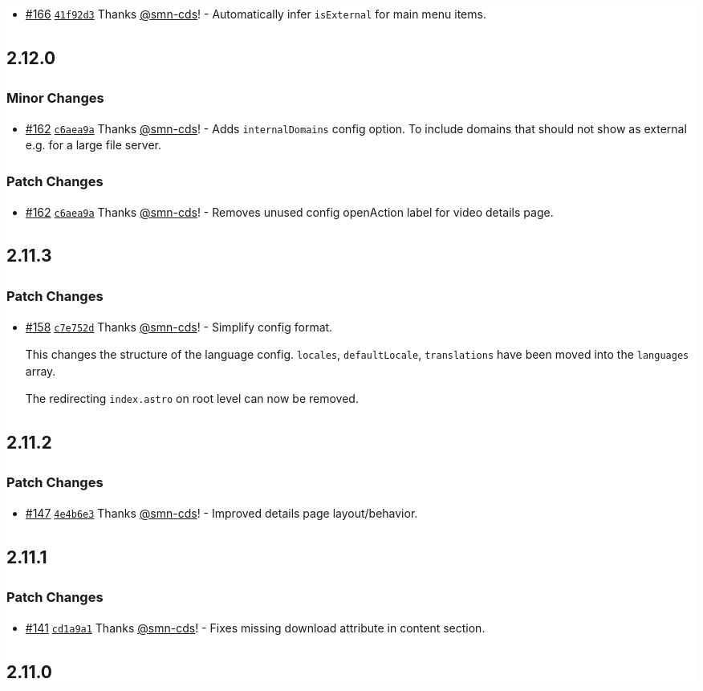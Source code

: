 - [#166](https://github.com/LightNetDev/lightnet/pull/166) [`41f92d3`](https://github.com/LightNetDev/lightnet/commit/41f92d3c21447623fd0545933087dbbcb790fb09) Thanks [@smn-cds](https://github.com/si-fab)! - Automatically infer `isExternal` for main menu items.

## 2.12.0

### Minor Changes

- [#162](https://github.com/LightNetDev/lightnet/pull/162) [`c6aea9a`](https://github.com/LightNetDev/lightnet/commit/c6aea9acb836024da9f7bf5a8e474dfbf9aaec73) Thanks [@smn-cds](https://github.com/si-fab)! - Adds `internalDomains` config option. To include domains that should not show as external e.g. for a large file server.

### Patch Changes

- [#162](https://github.com/LightNetDev/lightnet/pull/162) [`c6aea9a`](https://github.com/LightNetDev/lightnet/commit/c6aea9acb836024da9f7bf5a8e474dfbf9aaec73) Thanks [@smn-cds](https://github.com/si-fab)! - Removes unused config openAction label for video details page.

## 2.11.3

### Patch Changes

- [#158](https://github.com/LightNetDev/lightnet/pull/158) [`c7e752d`](https://github.com/LightNetDev/lightnet/commit/c7e752d0af37d3b8d70cfc4fba14e767537aec9e) Thanks [@smn-cds](https://github.com/si-fab)! - Simplify config format.

  This changes the structure of the language config. `locales`, `defaultLocale`, `translations` have been moved into
  the `languages` array.

  The redirecting `index.astro` on root level can now be removed.

## 2.11.2

### Patch Changes

- [#147](https://github.com/LightNetDev/lightnet/pull/147) [`4e4b6e3`](https://github.com/LightNetDev/lightnet/commit/4e4b6e356400ce548e014ee824e87845651bc9f8) Thanks [@smn-cds](https://github.com/si-fab)! - Improved details page layout/behavior.

## 2.11.1

### Patch Changes

- [#141](https://github.com/LightNetDev/lightnet/pull/141) [`cd1a9a1`](https://github.com/LightNetDev/lightnet/commit/cd1a9a1fc7f85a503207d333c7cb0b17825782ef) Thanks [@smn-cds](https://github.com/si-fab)! - Fixes missing download attribute in content section.

## 2.11.0
